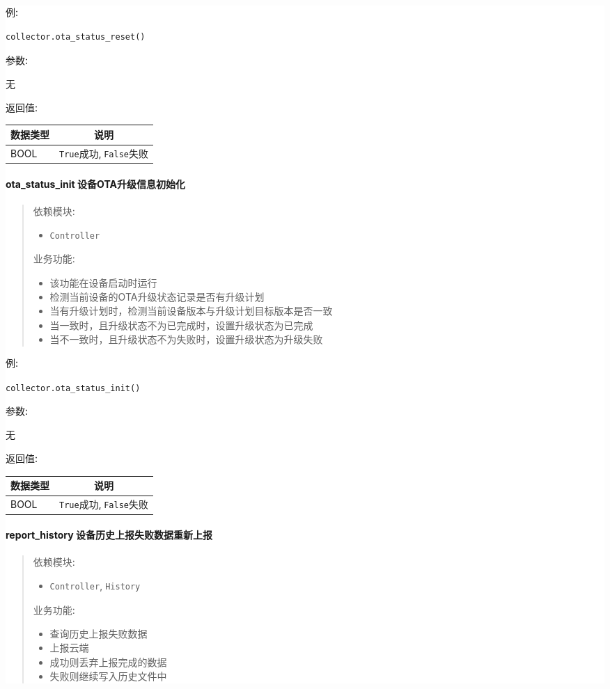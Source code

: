 例:

```python
collector.ota_status_reset()
```

参数:

无

返回值:

|数据类型|说明|
|:---|---|
|BOOL|`True`成功, `False`失败|

#### ota_status_init 设备OTA升级信息初始化

> 依赖模块:
> 
> - `Controller`
> 
> 业务功能:
> 
> - 该功能在设备启动时运行
> - 检测当前设备的OTA升级状态记录是否有升级计划
> - 当有升级计划时，检测当前设备版本与升级计划目标版本是否一致
> - 当一致时，且升级状态不为已完成时，设置升级状态为已完成
> - 当不一致时，且升级状态不为失败时，设置升级状态为升级失败

例:

```python
collector.ota_status_init()
```

参数:

无

返回值:

|数据类型|说明|
|:---|---|
|BOOL|`True`成功, `False`失败|

#### report_history 设备历史上报失败数据重新上报

> 依赖模块:
> 
> - `Controller`, `History`
> 
> 业务功能:
> 
> - 查询历史上报失败数据
> - 上报云端
> - 成功则丢弃上报完成的数据
> - 失败则继续写入历史文件中
